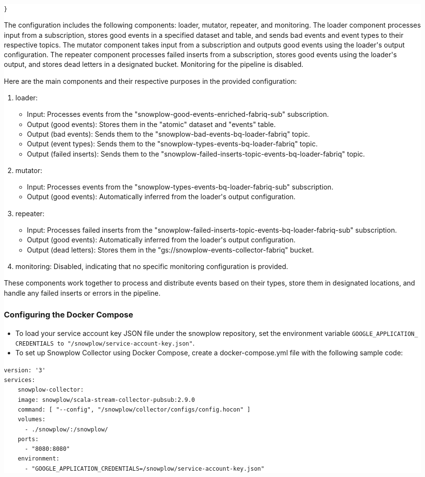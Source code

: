 ```
}
```

The configuration includes the following components: loader, mutator, repeater, and monitoring. The loader component processes input from a subscription, stores good events in a specified dataset and table, and sends bad events and event types to their respective topics. The mutator component takes input from a subscription and outputs good events using the loader's output configuration. The repeater component processes failed inserts from a subscription, stores good events using the loader's output, and stores dead letters in a designated bucket. Monitoring for the pipeline is disabled.

Here are the main components and their respective purposes in the provided configuration:

1. loader:

   - Input: Processes events from the "snowplow-good-events-enriched-fabriq-sub" subscription.
   - Output (good events): Stores them in the "atomic" dataset and "events" table.
   - Output (bad events): Sends them to the "snowplow-bad-events-bq-loader-fabriq" topic.
   - Output (event types): Sends them to the "snowplow-types-events-bq-loader-fabriq" topic.
   - Output (failed inserts): Sends them to the "snowplow-failed-inserts-topic-events-bq-loader-fabriq" topic.

2. mutator:

   - Input: Processes events from the "snowplow-types-events-bq-loader-fabriq-sub" subscription.
   - Output (good events): Automatically inferred from the loader's output configuration.

3. repeater:

   - Input: Processes failed inserts from the "snowplow-failed-inserts-topic-events-bq-loader-fabriq-sub" subscription.
   - Output (good events): Automatically inferred from the loader's output configuration.
   - Output (dead letters): Stores them in the "gs://snowplow-events-collector-fabriq" bucket.

4. monitoring: Disabled, indicating that no specific monitoring configuration is provided.

These components work together to process and distribute events based on their types, store them in designated locations, and handle any failed inserts or errors in the pipeline.

### Configuring the Docker Compose

- To load your service account key JSON file under the snowplow repository, set the environment variable `GOOGLE_APPLICATION_CREDENTIALS to "/snowplow/service-account-key.json"`.
- To set up Snowplow Collector using Docker Compose, create a docker-compose.yml file with the following sample code:

```
version: '3'
services:
    snowplow-collector:
    image: snowplow/scala-stream-collector-pubsub:2.9.0
    command: [ "--config", "/snowplow/collector/configs/config.hocon" ]
    volumes:
      - ./snowplow/:/snowplow/
    ports:
      - "8080:8080"
    environment:
      - "GOOGLE_APPLICATION_CREDENTIALS=/snowplow/service-account-key.json"
```
